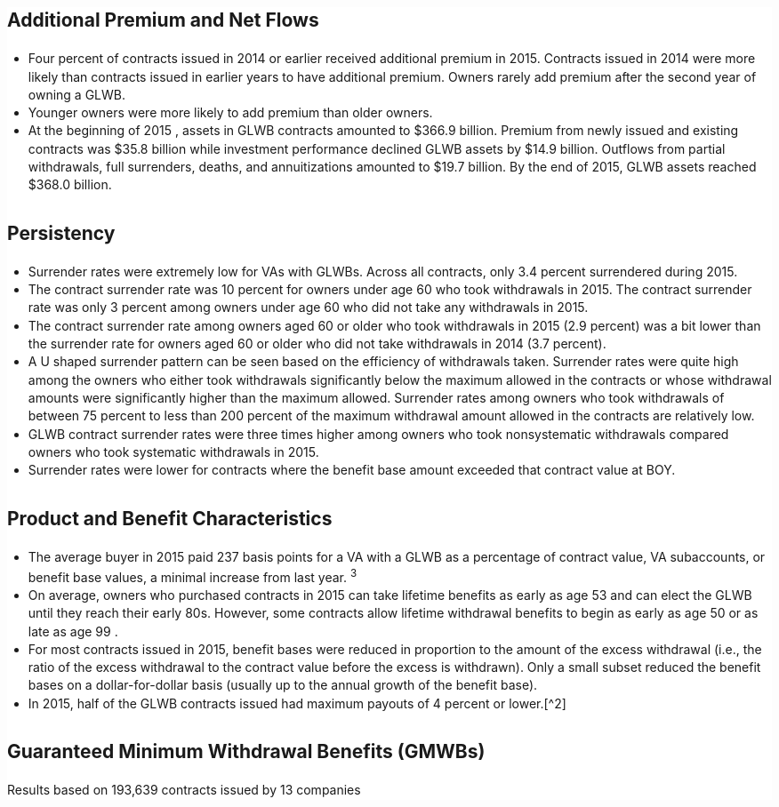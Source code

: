 
## Additional Premium and Net Flows

- Four percent of contracts issued in 2014 or earlier received additional premium in 2015. Contracts issued in 2014 were more likely than contracts issued in earlier years to have additional premium. Owners rarely add premium after the second year of owning a GLWB.
- Younger owners were more likely to add premium than older owners.
- At the beginning of 2015 , assets in GLWB contracts amounted to $\$ 366.9$ billion. Premium from newly issued and existing contracts was $\$ 35.8$ billion while investment performance declined GLWB assets by $\$ 14.9$ billion. Outflows from partial withdrawals, full surrenders, deaths, and annuitizations amounted to $\$ 19.7$ billion. By the end of 2015, GLWB assets reached $\$ 368.0$ billion.


## Persistency

- Surrender rates were extremely low for VAs with GLWBs. Across all contracts, only 3.4 percent surrendered during 2015.
- The contract surrender rate was 10 percent for owners under age 60 who took withdrawals in 2015. The contract surrender rate was only 3 percent among owners under age 60 who did not take any withdrawals in 2015.
- The contract surrender rate among owners aged 60 or older who took withdrawals in 2015 (2.9 percent) was a bit lower than the surrender rate for owners aged 60 or older who did not take withdrawals in 2014 (3.7 percent).
- A U shaped surrender pattern can be seen based on the efficiency of withdrawals taken. Surrender rates were quite high among the owners who either took withdrawals significantly below the maximum allowed in the contracts or whose withdrawal amounts were significantly higher than the maximum allowed. Surrender rates among owners who took withdrawals of between 75 percent to less than 200 percent of the maximum withdrawal amount allowed in the contracts are relatively low.
- GLWB contract surrender rates were three times higher among owners who took nonsystematic withdrawals compared owners who took systematic withdrawals in 2015.
- Surrender rates were lower for contracts where the benefit base amount exceeded that contract value at BOY.


## Product and Benefit Characteristics

- The average buyer in 2015 paid 237 basis points for a VA with a GLWB as a percentage of contract value, VA subaccounts, or benefit base values, a minimal increase from last year. ${ }^{3}$
- On average, owners who purchased contracts in 2015 can take lifetime benefits as early as age 53 and can elect the GLWB until they reach their early 80s. However, some contracts allow lifetime withdrawal benefits to begin as early as age 50 or as late as age 99 .
- For most contracts issued in 2015, benefit bases were reduced in proportion to the amount of the excess withdrawal (i.e., the ratio of the excess withdrawal to the contract value before the excess is withdrawn). Only a small subset reduced the benefit bases on a dollar-for-dollar basis (usually up to the annual growth of the benefit base).
- In 2015, half of the GLWB contracts issued had maximum payouts of 4 percent or lower.[^2]


## Guaranteed Minimum Withdrawal Benefits (GMWBs)

Results based on 193,639 contracts issued by 13 companies
